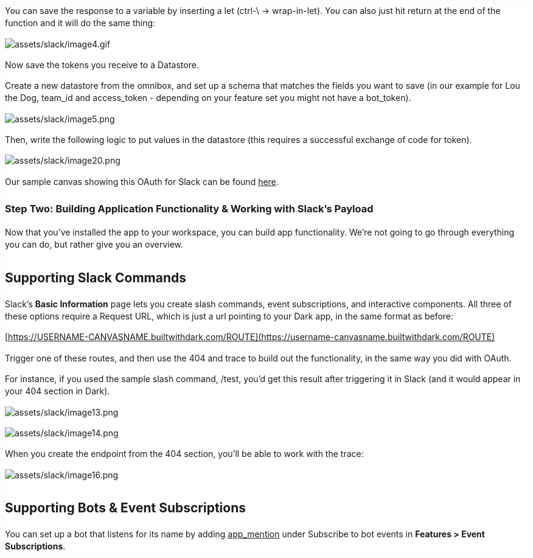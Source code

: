 You can save the response to a variable by inserting a let (ctrl-\ -> wrap-in-let). You can also just hit return at the end of the function and it will do the same thing:

![assets/slack/image4.gif](assets/slack/image4.gif)

Now save the tokens you receive to a Datastore.

Create a new datastore from the omnibox, and set up a schema that matches the fields you want to save (in our example for Lou the Dog, team_id and access_token - depending on your feature set you might not have a bot_token).

![assets/slack/image5.png](assets/slack/tokensdb.png)

Then, write the following logic to put values in the datastore (this requires a successful exchange of code for token).

![assets/slack/image20.png](assets/slack/oauth-redirect.png)

Our sample canvas showing this OAuth for Slack can be found [here](https://darklang.com/a/sample-slackoauth).

### Step Two: Building Application Functionality & Working with Slack’s Payload

Now that you’ve installed the app to your workspace, you can build app functionality. We’re not going to go through everything you can do, but rather give you an overview.

## Supporting Slack Commands

Slack’s **Basic Information** page lets you create slash commands, event subscriptions, and interactive components. All three of these options require a Request URL, which is just a url pointing to your Dark app, in the same format as before:

[https://USERNAME-CANVASNAME.builtwithdark.com/ROUTE](https://username-canvasname.builtwithdark.com/ROUTE)

Trigger one of these routes, and then use the 404 and trace to build out the functionality, in the same way you did with OAuth.

For instance, if you used the sample slash command, /test, you’d get this result after triggering it in Slack (and it would appear in your 404 section in Dark).

![assets/slack/image13.png](assets/slack/image13.png)

![assets/slack/image14.png](assets/slack/image14.png)

When you create the endpoint from the 404 section, you’ll be able to work with the trace:

![assets/slack/image16.png](assets/slack/image16.png)

## Supporting Bots & Event Subscriptions

You can set up a bot that listens for its name by adding [app_mention](https://api.slack.com/events/app_mention) under Subscribe to bot events in **Features > Event Subscriptions**.
